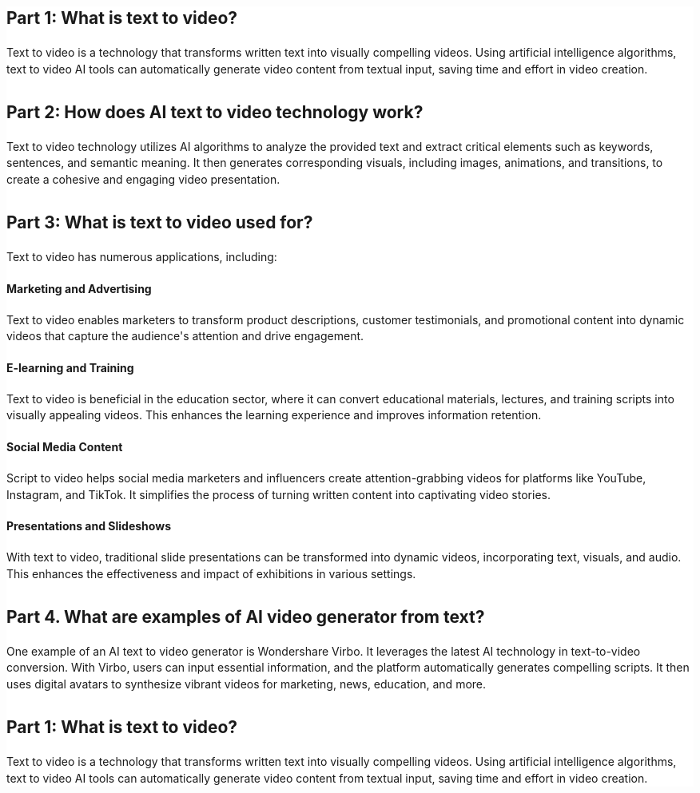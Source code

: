 ## Part 1: What is text to video?

Text to video is a technology that transforms written text into visually compelling videos. Using artificial intelligence algorithms, text to video AI tools can automatically generate video content from textual input, saving time and effort in video creation.

## Part 2: How does AI text to video technology work?

Text to video technology utilizes AI algorithms to analyze the provided text and extract critical elements such as keywords, sentences, and semantic meaning. It then generates corresponding visuals, including images, animations, and transitions, to create a cohesive and engaging video presentation.

## Part 3: What is text to video used for?

Text to video has numerous applications, including:

#### **Marketing and Advertising**

Text to video enables marketers to transform product descriptions, customer testimonials, and promotional content into dynamic videos that capture the audience's attention and drive engagement.

#### **E-learning and Training**

Text to video is beneficial in the education sector, where it can convert educational materials, lectures, and training scripts into visually appealing videos. This enhances the learning experience and improves information retention.

#### **Social Media Content**

Script to video helps social media marketers and influencers create attention-grabbing videos for platforms like YouTube, Instagram, and TikTok. It simplifies the process of turning written content into captivating video stories.

#### **Presentations and Slideshows**

With text to video, traditional slide presentations can be transformed into dynamic videos, incorporating text, visuals, and audio. This enhances the effectiveness and impact of exhibitions in various settings.

## Part 4\. What are examples of AI video generator from text?

One example of an AI text to video generator is Wondershare Virbo. It leverages the latest AI technology in text-to-video conversion. With Virbo, users can input essential information, and the platform automatically generates compelling scripts. It then uses digital avatars to synthesize vibrant videos for marketing, news, education, and more.

## Part 1: What is text to video?

Text to video is a technology that transforms written text into visually compelling videos. Using artificial intelligence algorithms, text to video AI tools can automatically generate video content from textual input, saving time and effort in video creation.
